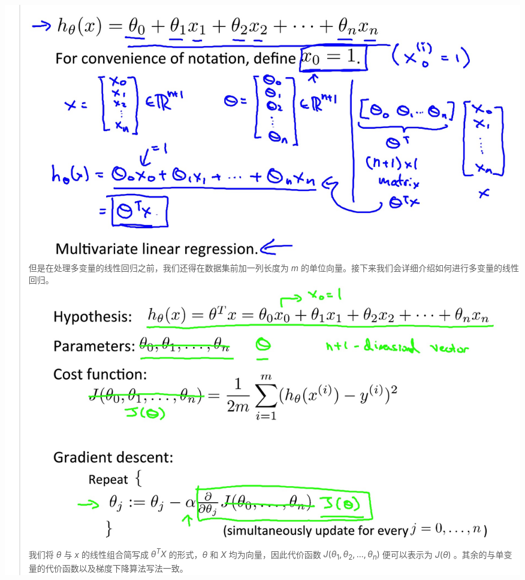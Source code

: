 > ![](images/Jietu20180921-132021.jpg)
> 但是在处理多变量的线性回归之前，我们还得在数据集前加一列长度为 $m$ 的单位向量。接下来我们会详细介绍如何进行多变量的线性回归。
> ![](images/Jietu20180921-132255.jpg)
> 我们将 $\theta$ 与 $x$ 的线性组合简写成 $\theta^{T}X$ 的形式，$\theta$ 和 $X$ 均为向量，因此代价函数 $J(\theta_1,\theta_2,...,\theta_n)$ 便可以表示为 $J(\theta)$ 。其余的与单变量的代价函数以及梯度下降算法写法一致。